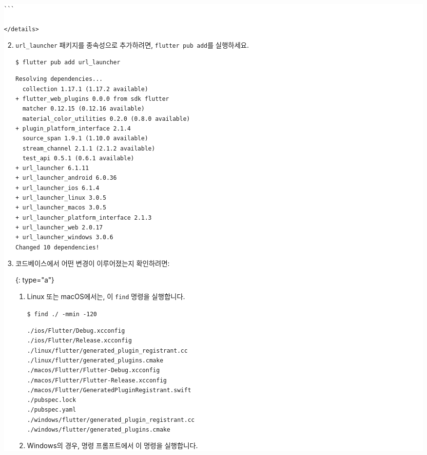    ```

    </details>

2. `url_launcher` 패키지를 종속성으로 추가하려면, `flutter pub add`를 실행하세요.

    ```console
    $ flutter pub add url_launcher
    ```

    ```console
    Resolving dependencies... 
      collection 1.17.1 (1.17.2 available)
    + flutter_web_plugins 0.0.0 from sdk flutter
      matcher 0.12.15 (0.12.16 available)
      material_color_utilities 0.2.0 (0.8.0 available)
    + plugin_platform_interface 2.1.4
      source_span 1.9.1 (1.10.0 available)
      stream_channel 2.1.1 (2.1.2 available)
      test_api 0.5.1 (0.6.1 available)
    + url_launcher 6.1.11
    + url_launcher_android 6.0.36
    + url_launcher_ios 6.1.4
    + url_launcher_linux 3.0.5
    + url_launcher_macos 3.0.5
    + url_launcher_platform_interface 2.1.3
    + url_launcher_web 2.0.17
    + url_launcher_windows 3.0.6
    Changed 10 dependencies!
    ```

3. 코드베이스에서 어떤 변경이 이루어졌는지 확인하려면:

   {: type="a"}
   1. Linux 또는 macOS에서는, 이 `find` 명령을 실행합니다.

      ```console
      $ find ./ -mmin -120 
      ```

      ```console
      ./ios/Flutter/Debug.xcconfig
      ./ios/Flutter/Release.xcconfig
      ./linux/flutter/generated_plugin_registrant.cc
      ./linux/flutter/generated_plugins.cmake
      ./macos/Flutter/Flutter-Debug.xcconfig
      ./macos/Flutter/Flutter-Release.xcconfig
      ./macos/Flutter/GeneratedPluginRegistrant.swift
      ./pubspec.lock
      ./pubspec.yaml
      ./windows/flutter/generated_plugin_registrant.cc
      ./windows/flutter/generated_plugins.cmake
      ```
   2. Windows의 경우, 명령 프롬프트에서 이 명령을 실행합니다.
